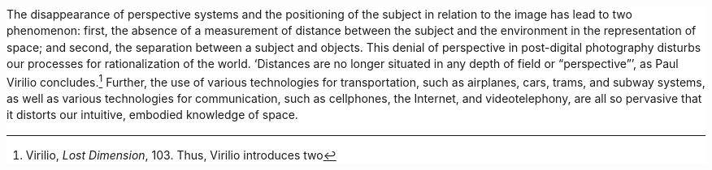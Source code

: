 
The disappearance of perspective systems and the positioning of the
subject in relation to the image has lead to two phenomenon: first, the
absence of a measurement of distance between the subject and the
environment in the representation of space; and second, the separation
between a subject and objects. This denial of perspective in
post-digital photography disturbs our processes for rationalization of
the world. ‘Distances are no longer situated in any depth of field or
“perspective”’, as Paul Virilio concludes.[^35] Further, the use of
various technologies for transportation, such as airplanes, cars, trams,
and subway systems, as well as various technologies for communication,
such as cellphones, the Internet, and videotelephony, are all so
pervasive that it distorts our intuitive, embodied knowledge of space.

[^1]: See for example: Bill Kayasing, *We Never Went to the Moon:
    America’s Thirty Billion Dollar Swindle*, CreateSpace Independent
    Publishing Platform, 2017.  

[^2]: Trevor Nace, ‘Only Two-Thirds of American Millennials Believe the
    Earth Is Round’, *Forbes,* 4 April 2018,

    https://www.forbes.com/sites/trevornace/2018/04/04/only-two-thirds-of-american-millennials-believe-the-earth-is-round/.

[^3]: Richard Sprenger, James Bullock, Alex Healey, Tom Silverstone and
    Katie Lamborn, ‘Flat Earth Rising: Meet the People Casting Aside
    2,500 Years of Science’, *The Guardian,* 5 February 2019,
    https://www.theguardian.com/science/video/2019/feb/05/flat-earth-rising-meet-the-people-casting-aside-2500-years-of-science-video.

[^4]: I refer here to the distinction Hubert Damisch made in his
    analysis of the visuality of clouds, using the formula /c/loud
    whenever he referred to its representation. See: Hubert Damisch,
    *Theory of the /c/loud*, Stanford, California: Stanford UP, 2008.

[^5]: Edwin Abbott Abbott, *Flatland: A Romance of Many Dimension*s, new
    introduction by Thomas Banchoff, New York and Dover: Princeton
    University Press, 1993.

[^6]: Abbott’s work reminds us not only on complexity of the world but
    also on the cognitive distortion of individuals that might live in
    the downgraded dimensions, under ideologies of any kind. In addition
    to satirizing the stratification of the classes in Victorian
    society, Abbott’s *Flatland* describes the ways in which religious
    practice and cognitive ability may be entangled.

[^7]: Thus, Bernhard Riemann assumed the fourth dimension in defining
    the mathematics of the real space.

[^8]: Also known as the Gödel’s second theorem.

[^9]: Rhonda Roland Shearer. ‘From Flatland to Fractaland: New
    Geometries in Relationship to Artistic and Scientific Revolutions’,
    *Fractals* 3.3 (1995): 617-625.

[^10]: Abbott’s understanding of epistemology in terms of geometry also
    had a direct impact on Einstein’s theory of relativity, as well as
    theories of hyper-dimensionality. R.R. Shearer, ‘From Flatland to
    Fractaland’.

[^11]: #  For more see: Dirk L. Couprie, *When the Earth was Flat: Studies in Ancient Greek and Chinese Cosmology*, Berlin: Springer, 2018.

[^12]: Aristotle, *On the Heavens*, part 13.

[^13]: []{#__RefHeading___Toc78020_3983396227 .anchor} Aristotle’s idea
    that that the Earth is a sphere not only competed with the idea that
    the Earth is flat, but also the idea that the Earth is a disc,
    presented, for example, by Thales, Anaximenes, Xenophanes,
    Anaxagora, Archelaus, Leucippos, and Democritus.

[^14]: For the history of the flat earth idea see Christine Garwood,
    *Flat Earth: The History of an Infamous Idea*, Thomas Dune Books,
    Macmillan, 2008.


[^15]: Richard Buckminster Fuller, *Operating Manual for Spaceship
[^16]: Curiously enough, the segment of the population which believes
[^17]: These YouTube channels include, for example, ‘Globebusters’*,*
[^18]: See: Mark Sargent, *Flat Earth Clues: The Sky's The Limit*,
[^19]: According Google Trends, the major interest in flat Earth was by
[^20]: This theory is challenged by Jeffrey Burton Russell states, ‘five
[^21]: Among definitely medieval beliefs surely is the one by Gregory
[^22]: The Argument of Intelligent Design is derived from Descartes’
[^23]: #  See for example arguments of Eric Tabborn, *PROOF: Does God Say the Earth is Flat?: Ending the Debate Between the Flat Earth vs. the Globe*, publisher unknown, 2018. 
[^24]: See: Elaine Chadwick Clanton: *Flat Earth for Dummies 101:
[^25]: For more arguments see: Kaleb Shuttleworth, *Planet or Plane?: A
[^26]: Today, images of outer space can be realized from Earth using
[^27]: This peculiar distortion of telephoto lenses and reality metering
[^28]: Kittler, *Optical Media*, 208.
[^29]: Flat screens also function aesthetically, as in the way Alexander
[^30]: Samuel Y. Edgerton, *The Mirror, the Window, and the Telescope*:
[^31]: See Anne Friedberg, *The Virtual Window: From Alberti to
[^32]: Ludwig Wittgenstein, *Tractatus Logico Philosophicus*, London:
[^33]: Virilio, *Lost Dimension,* 66.
[^34]: Virilio, *Lost Dimension*.
[^35]: Virilio, *Lost Dimension*, 103. Thus, Virilio introduces two